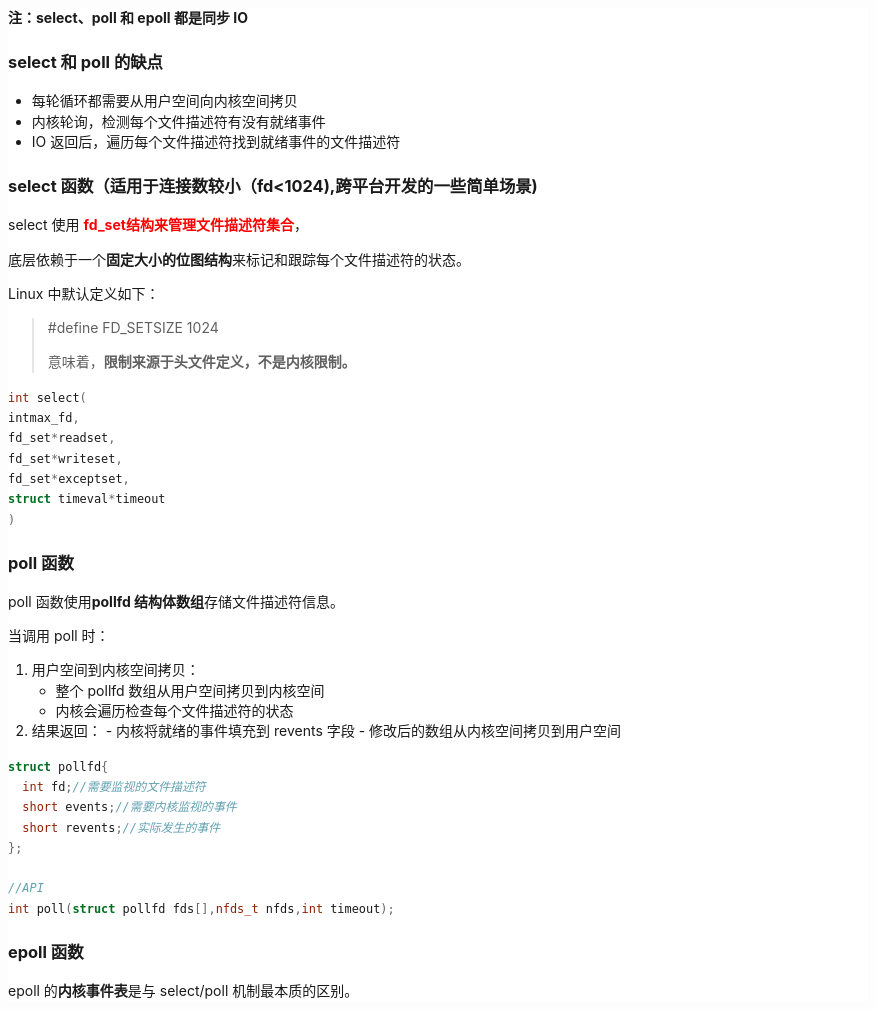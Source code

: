 **注：select、poll 和 epoll 都是同步 IO**

### select 和 poll 的缺点

- 每轮循环都需要从用户空间向内核空间拷贝
- 内核轮询，检测每个文件描述符有没有就绪事件
- IO 返回后，遍历每个文件描述符找到就绪事件的文件描述符

### select 函数（适用于连接数较小（fd\<1024),跨平台开发的一些简单场景)

​select​ 使用 <b><font style="color:red">​fd_set​ 结构来管理文件描述符集合</font></b>，

底层依赖于一个**固定大小的位图结构**来标记和跟踪每个文件描述符的状态。

Linux 中默认定义如下：

> #define FD_SETSIZE 1024
>
> 意味着，**限制来源于头文件定义，不是内核限制。**

```c++
int select(
intmax_fd,
fd_set*readset,
fd_set*writeset,
fd_set*exceptset,
struct timeval*timeout
)
```

### poll 函数

poll 函数使用**pollfd 结构体数组**存储文件描述符信息。

当调用 poll 时：

1.  用户空间到内核空间拷贝：
    - 整个 pollfd 数组从用户空间拷贝到内核空间
    - 内核会遍历检查每个文件描述符的状态
2.  结果返回： - 内核将就绪的事件填充到 revents 字段 - 修改后的数组从内核空间拷贝到用户空间

```c++
struct pollfd{
  int fd;//需要监视的文件描述符
  short events;//需要内核监视的事件
  short revents;//实际发生的事件
};

//API
int poll(struct pollfd fds[],nfds_t nfds,int timeout);
```

### epoll 函数

epoll 的**内核事件表**是与 select/poll 机制最本质的区别。
